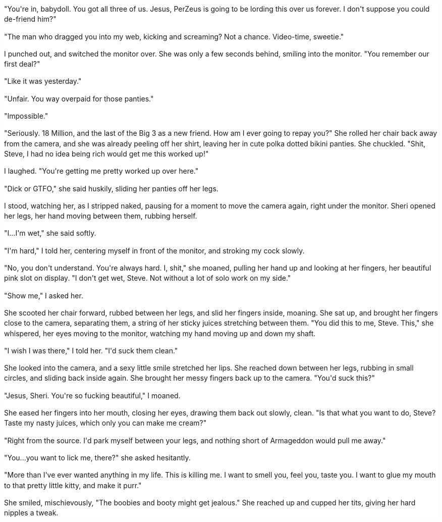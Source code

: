  "You're in, babydoll. You got all three of us. Jesus, PerZeus is going to be lording this over us forever. I don't suppose you could de-friend him?" 

 "The man who dragged you into my web, kicking and screaming? Not a chance. Video-time, sweetie." 

 I punched out, and switched the monitor over. She was only a few seconds behind, smiling into the monitor. "You remember our first deal?" 

 "Like it was yesterday." 

 "Unfair. You way overpaid for those panties." 

 "Impossible." 

 "Seriously. 18 Million, and the last of the Big 3 as a new friend. How am I ever going to repay you?" She rolled her chair back away from the camera, and she was already peeling off her shirt, leaving her in cute polka dotted bikini panties. She chuckled. "Shit, Steve, I had no idea being rich would get me this worked up!" 

 I laughed. "You're getting me pretty worked up over here." 

 "Dick or GTFO," she said huskily, sliding her panties off her legs. 

 I stood, watching her, as I stripped naked, pausing for a moment to move the camera again, right under the monitor. Sheri opened her legs, her hand moving between them, rubbing herself. 

 "I...I'm wet," she said softly. 

 "I'm hard," I told her, centering myself in front of the monitor, and stroking my cock slowly. 

 "No, you don't understand. You're always hard. I, shit," she moaned, pulling her hand up and looking at her fingers, her beautiful pink slot on display. "I don't get wet, Steve. Not without a lot of solo work on my side." 

 "Show me," I asked her. 

 She scooted her chair forward, rubbed between her legs, and slid her fingers inside, moaning. She sat up, and brought her fingers close to the camera, separating them, a string of her sticky juices stretching between them. "You did this to me, Steve. This," she whispered, her eyes moving to the monitor, watching my hand moving up and down my shaft. 

 "I wish I was there," I told her. "I'd suck them clean." 

 She looked into the camera, and a sexy little smile stretched her lips. She reached down between her legs, rubbing in small circles, and sliding back inside again. She brought her messy fingers back up to the camera. "You'd suck this?" 

 "Jesus, Sheri. You're so fucking beautiful," I moaned. 

 She eased her fingers into her mouth, closing her eyes, drawing them back out slowly, clean. "Is that what you want to do, Steve? Taste my nasty juices, which only you can make me cream?" 

 "Right from the source. I'd park myself between your legs, and nothing short of Armageddon would pull me away." 

 "You...you want to lick me, there?" she asked hesitantly. 

 "More than I've ever wanted anything in my life. This is killing me. I want to smell you, feel you, taste you. I want to glue my mouth to that pretty little kitty, and make it purr." 

 She smiled, mischievously, "The boobies and booty might get jealous." She reached up and cupped her tits, giving her hard nipples a tweak. 
